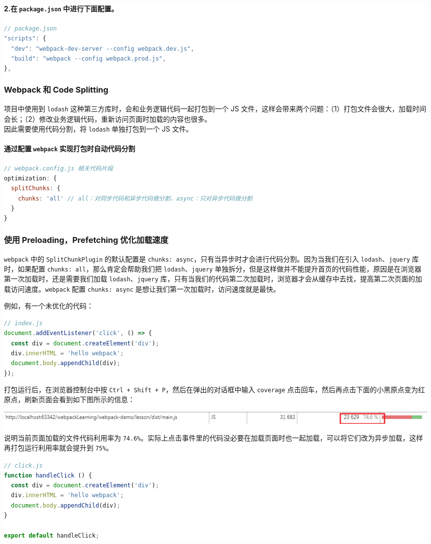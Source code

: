 #### 2.在 `package.json` 中进行下面配置。

```javascript
// package.json
"scripts": {
  "dev": "webpack-dev-server --config webpack.dev.js",
  "build": "webpack --config webpack.prod.js",
},
```

### Webpack 和 Code Splitting

项目中使用到 `lodash` 这种第三方库时，会和业务逻辑代码一起打包到一个 JS 文件，这样会带来两个问题：（1）打包文件会很大，加载时间会长；（2）修改业务逻辑代码，重新访问页面时加载的内容也很多。<br>
因此需要使用代码分割，将 `lodash` 单独打包到一个 JS 文件。<br>

#### 通过配置 `webpack` 实现打包时自动代码分割

```javascript
// webpack.config.js 相关代码片段
optimization: {
  splitChunks: {
    chunks: 'all' // all：对同步代码和异步代码做分割，async：只对异步代码做分割
  }
}
```

### 使用 Preloading，Prefetching 优化加载速度

`webpack` 中的 `SplitChunkPlugin` 的默认配置是 `chunks: async`，只有当异步时才会进行代码分割。因为当我们在引入 `lodash`、`jquery` 库时，如果配置 `chunks: all`，那么肯定会帮助我们把 `lodash`、`jquery` 单独拆分，但是这样做并不能提升首页的代码性能，原因是在浏览器第一次加载时，还是需要我们加载 `lodash`、`jquery` 库，只有当我们的代码第二次加载时，浏览器才会从缓存中去找，提高第二次页面的加载访问速度。`webpack` 配置 `chunks: async` 是想让我们第一次加载时，访问速度就是最快。<br>

例如，有一个未优化的代码：<br>
```javascript
// index.js
document.addEventListener('click', () => {
  const div = document.createElement('div');
  div.innerHTML = 'hello webpack';
  document.body.appendChild(div);
});
```
打包运行后，在浏览器控制台中按 `Ctrl + Shift + P`，然后在弹出的对话框中输入 `coverage` 点击回车，然后再点击下面的小黑原点变为红原点，刷新页面会看到如下图所示的信息：<br>

![UucG5n.png](/instructPic/UucG5n.png)

说明当前页面加载的文件代码利用率为 `74.6%`。实际上点击事件里的代码没必要在加载页面时也一起加载，可以将它们改为异步加载，这样再打包运行利用率就会提升到 `75%`。<br>

```javascript
// click.js
function handleClick () {
  const div = document.createElement('div');
  div.innerHTML = 'hello webpack';
  document.body.appendChild(div);
}

export default handleClick;
```

